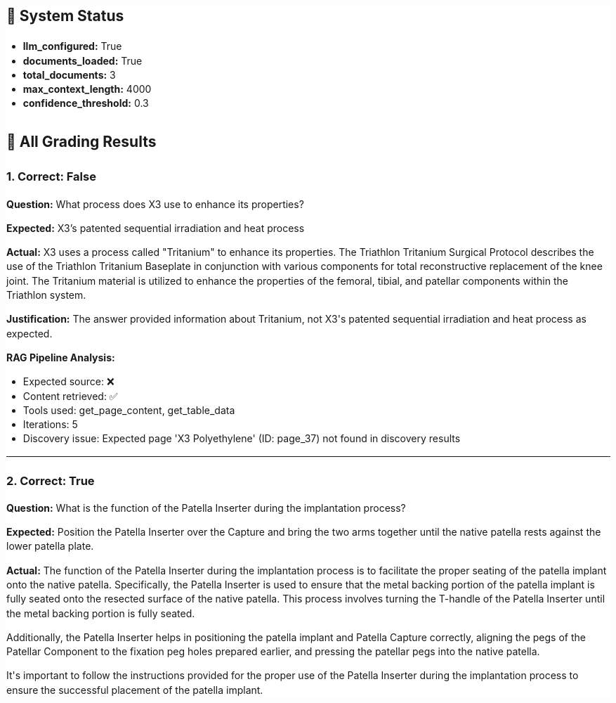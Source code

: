 ## 🔧 System Status

- **llm_configured:** True
- **documents_loaded:** True
- **total_documents:** 3
- **max_context_length:** 4000
- **confidence_threshold:** 0.3

## 📝 All Grading Results

### 1. Correct: False 

**Question:** What process does X3 use to enhance its properties?

**Expected:** X3’s patented sequential irradiation and heat process

**Actual:** X3 uses a process called "Tritanium" to enhance its properties. The Triathlon Tritanium Surgical Protocol describes the use of the Triathlon Tritanium Baseplate in conjunction with various components for total reconstructive replacement of the knee joint. The Tritanium material is utilized to enhance the properties of the femoral, tibial, and patellar components within the Triathlon system.

**Justification:** The answer provided information about Tritanium, not X3's patented sequential irradiation and heat process as expected.

**RAG Pipeline Analysis:**
- Expected source: ❌ 
- Content retrieved: ✅
- Tools used: get_page_content, get_table_data
- Iterations: 5
- Discovery issue: Expected page 'X3 Polyethylene' (ID: page_37) not found in discovery results

---

### 2. Correct: True 

**Question:** What is the function of the Patella Inserter during the implantation process?

**Expected:** Position the Patella Inserter over the Capture and bring the two arms together until the native patella rests against the lower patella plate.

**Actual:** The function of the Patella Inserter during the implantation process is to facilitate the proper seating of the patella implant onto the native patella. Specifically, the Patella Inserter is used to ensure that the metal backing portion of the patella implant is fully seated onto the resected surface of the native patella. This process involves turning the T-handle of the Patella Inserter until the metal backing portion is fully seated.

Additionally, the Patella Inserter helps in positioning the patella implant and Patella Capture correctly, aligning the pegs of the Patellar Component to the fixation peg holes prepared earlier, and pressing the patellar pegs into the native patella.

It's important to follow the instructions provided for the proper use of the Patella Inserter during the implantation process to ensure the successful placement of the patella implant.
